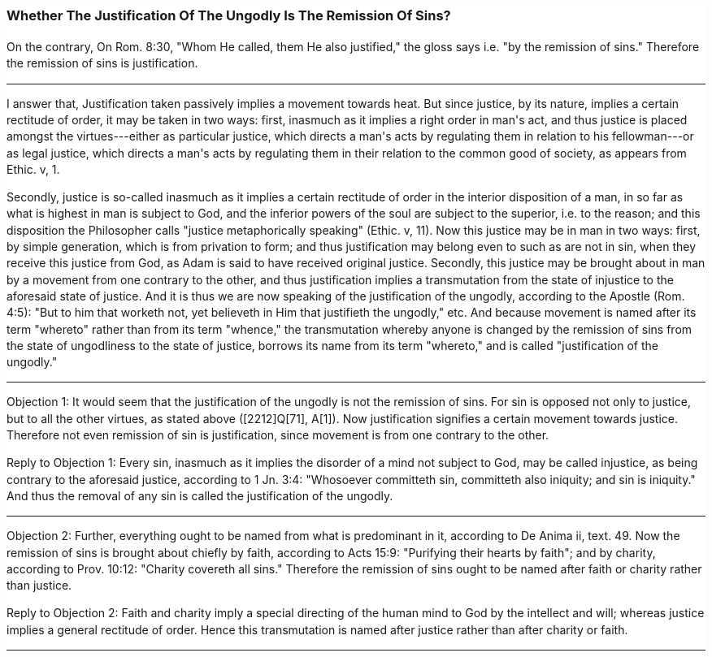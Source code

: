### Whether The Justification Of The Ungodly Is The Remission Of Sins?

On the contrary, On Rom. 8:30, "Whom He called, them He also justified," the gloss says i.e. "by the remission of sins." Therefore the remission of sins is justification.

---

I answer that, Justification taken passively implies a movement towards heat. But since justice, by its nature, implies a certain rectitude of order, it may be taken in two ways: first, inasmuch as it implies a right order in man's act, and thus justice is placed amongst the virtues---either as particular justice, which directs a man's acts by regulating them in relation to his fellowman---or as legal justice, which directs a man's acts by regulating them in their relation to the common good of society, as appears from Ethic. v, 1.

Secondly, justice is so-called inasmuch as it implies a certain rectitude of order in the interior disposition of a man, in so far as what is highest in man is subject to God, and the inferior powers of the soul are subject to the superior, i.e. to the reason; and this disposition the Philosopher calls "justice metaphorically speaking" (Ethic. v, 11). Now this justice may be in man in two ways: first, by simple generation, which is from privation to form; and thus justification may belong even to such as are not in sin, when they receive this justice from God, as Adam is said to have received original justice. Secondly, this justice may be brought about in man by a movement from one contrary to the other, and thus justification implies a transmutation from the state of injustice to the aforesaid state of justice. And it is thus we are now speaking of the justification of the ungodly, according to the Apostle (Rom. 4:5): "But to him that worketh not, yet believeth in Him that justifieth the ungodly," etc. And because movement is named after its term "whereto" rather than from its term "whence," the transmutation whereby anyone is changed by the remission of sins from the state of ungodliness to the state of justice, borrows its name from its term "whereto," and is called "justification of the ungodly."

---

Objection 1: It would seem that the justification of the ungodly is not the remission of sins. For sin is opposed not only to justice, but to all the other virtues, as stated above ([2212]Q[71], A[1]). Now justification signifies a certain movement towards justice. Therefore not even remission of sin is justification, since movement is from one contrary to the other.

Reply to Objection 1: Every sin, inasmuch as it implies the disorder of a mind not subject to God, may be called injustice, as being contrary to the aforesaid justice, according to 1 Jn. 3:4: "Whosoever committeth sin, committeth also iniquity; and sin is iniquity." And thus the removal of any sin is called the justification of the ungodly.

---

Objection 2: Further, everything ought to be named from what is predominant in it, according to De Anima ii, text. 49. Now the remission of sins is brought about chiefly by faith, according to Acts 15:9: "Purifying their hearts by faith"; and by charity, according to Prov. 10:12: "Charity covereth all sins." Therefore the remission of sins ought to be named after faith or charity rather than justice.

Reply to Objection 2: Faith and charity imply a special directing of the human mind to God by the intellect and will; whereas justice implies a general rectitude of order. Hence this transmutation is named after justice rather than after charity or faith.

---
